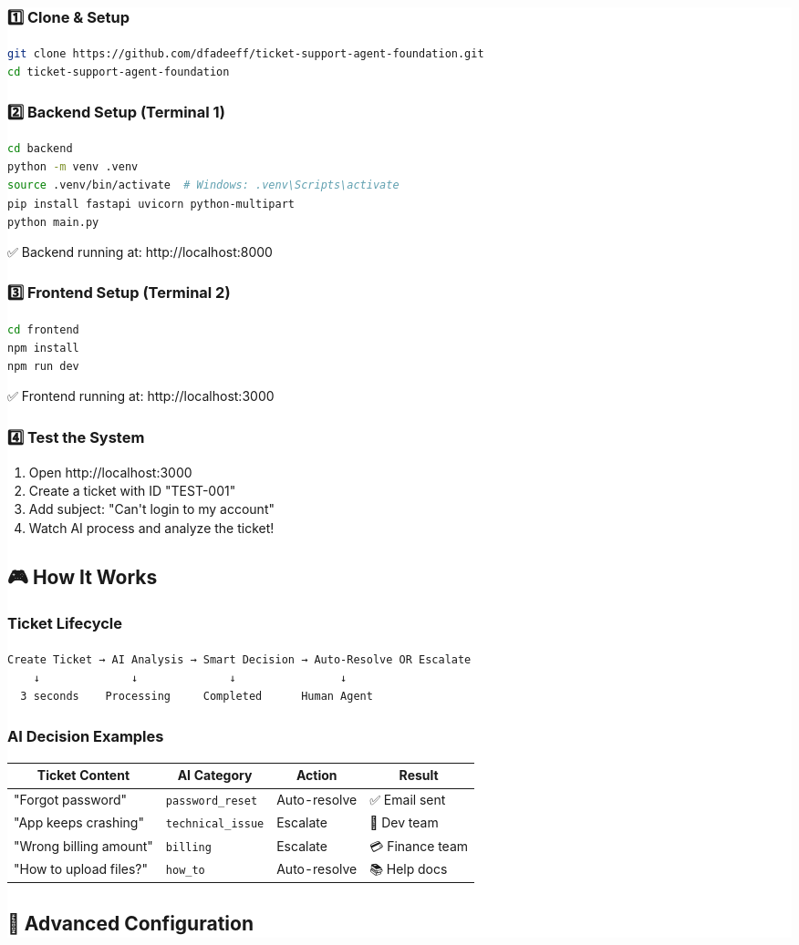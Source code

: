 ### 1️⃣ Clone & Setup
```bash
git clone https://github.com/dfadeeff/ticket-support-agent-foundation.git
cd ticket-support-agent-foundation
```

### 2️⃣ Backend Setup (Terminal 1)
```bash
cd backend
python -m venv .venv
source .venv/bin/activate  # Windows: .venv\Scripts\activate
pip install fastapi uvicorn python-multipart
python main.py
```
✅ Backend running at: http://localhost:8000

### 3️⃣ Frontend Setup (Terminal 2) 
```bash
cd frontend
npm install
npm run dev
```
✅ Frontend running at: http://localhost:3000

### 4️⃣ Test the System
1. Open http://localhost:3000
2. Create a ticket with ID "TEST-001"
3. Add subject: "Can't login to my account"
4. Watch AI process and analyze the ticket!

## 🎮 How It Works

### Ticket Lifecycle
```
Create Ticket → AI Analysis → Smart Decision → Auto-Resolve OR Escalate
    ↓              ↓              ↓                ↓
  3 seconds    Processing     Completed      Human Agent
```

### AI Decision Examples
| Ticket Content | AI Category | Action | Result |
|----------------|-------------|---------|---------|
| "Forgot password" | `password_reset` | Auto-resolve | ✅ Email sent |
| "App keeps crashing" | `technical_issue` | Escalate | 🚨 Dev team |
| "Wrong billing amount" | `billing` | Escalate | 💳 Finance team |
| "How to upload files?" | `how_to` | Auto-resolve | 📚 Help docs |

## 🔧 Advanced Configuration
